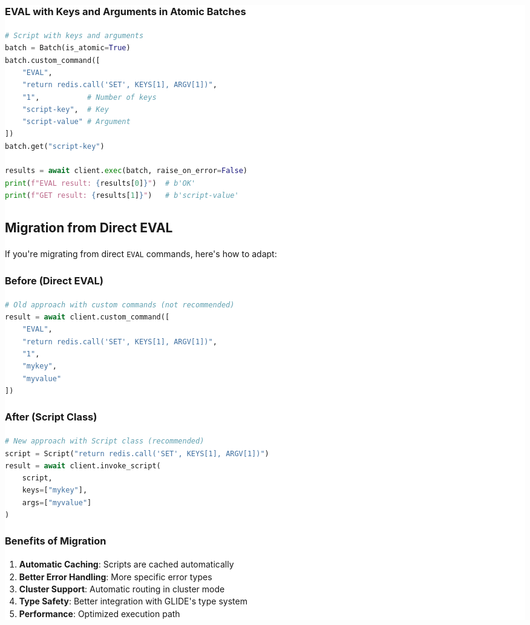 ### EVAL with Keys and Arguments in Atomic Batches

```python
# Script with keys and arguments
batch = Batch(is_atomic=True)
batch.custom_command([
    "EVAL",
    "return redis.call('SET', KEYS[1], ARGV[1])",
    "1",           # Number of keys
    "script-key",  # Key
    "script-value" # Argument
])
batch.get("script-key")

results = await client.exec(batch, raise_on_error=False)
print(f"EVAL result: {results[0]}")  # b'OK'
print(f"GET result: {results[1]}")   # b'script-value'
```

## Migration from Direct EVAL

If you're migrating from direct `EVAL` commands, here's how to adapt:

### Before (Direct EVAL)
```python
# Old approach with custom commands (not recommended)
result = await client.custom_command([
    "EVAL",
    "return redis.call('SET', KEYS[1], ARGV[1])",
    "1",
    "mykey",
    "myvalue"
])
```

### After (Script Class)
```python
# New approach with Script class (recommended)
script = Script("return redis.call('SET', KEYS[1], ARGV[1])")
result = await client.invoke_script(
    script,
    keys=["mykey"],
    args=["myvalue"]
)
```

### Benefits of Migration

1. **Automatic Caching**: Scripts are cached automatically
2. **Better Error Handling**: More specific error types
3. **Cluster Support**: Automatic routing in cluster mode
4. **Type Safety**: Better integration with GLIDE's type system
5. **Performance**: Optimized execution path
